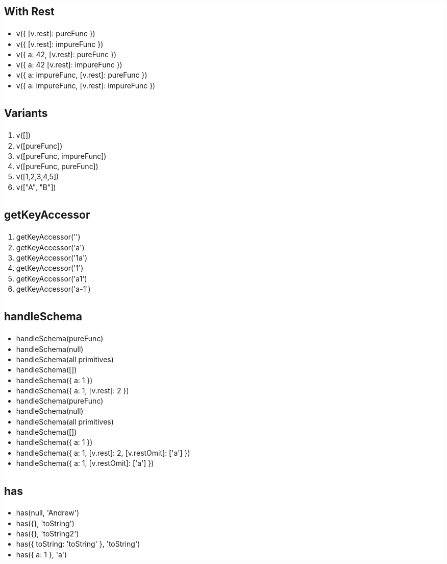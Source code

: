 ## With Rest

- v({ [v.rest]: pureFunc })
- v({ [v.rest]: impureFunc })
- v({ a: 42, [v.rest]: pureFunc })
- v({ a: 42 [v.rest]: impureFunc })
- v({ a: impureFunc, [v.rest]: pureFunc })
- v({ a: impureFunc, [v.rest]: impureFunc })

## Variants

1.  v([])
2.  v([pureFunc])
3.  v([pureFunc, impureFunc])
4.  v([pureFunc, pureFunc])
5.  v([1,2,3,4,5])
6.  v(["A", "B"])

## getKeyAccessor

1.  getKeyAccessor('')
2.  getKeyAccessor('a')
3.  getKeyAccessor('1a')
4.  getKeyAccessor('1')
5.  getKeyAccessor('a1')
6.  getKeyAccessor('a-1')

## handleSchema

- handleSchema(pureFunc)
- handleSchema(null)
- handleSchema(all primitives)
- handleSchema([])
- handleSchema({ a: 1 })
- handleSchema({ a: 1, [v.rest]: 2 })
- handleSchema(pureFunc)
- handleSchema(null)
- handleSchema(all primitives)
- handleSchema([])
- handleSchema({ a: 1 })
- handleSchema({ a: 1, [v.rest]: 2, [v.restOmit]: ['a'] })
- handleSchema({ a: 1, [v.restOmit]: ['a'] })

## has

- has(null, 'Andrew')
- has({}, 'toString')
- has({}, 'toString2')
- has({ toString: 'toString' }, 'toString')
- has({ a: 1 }, 'a')
